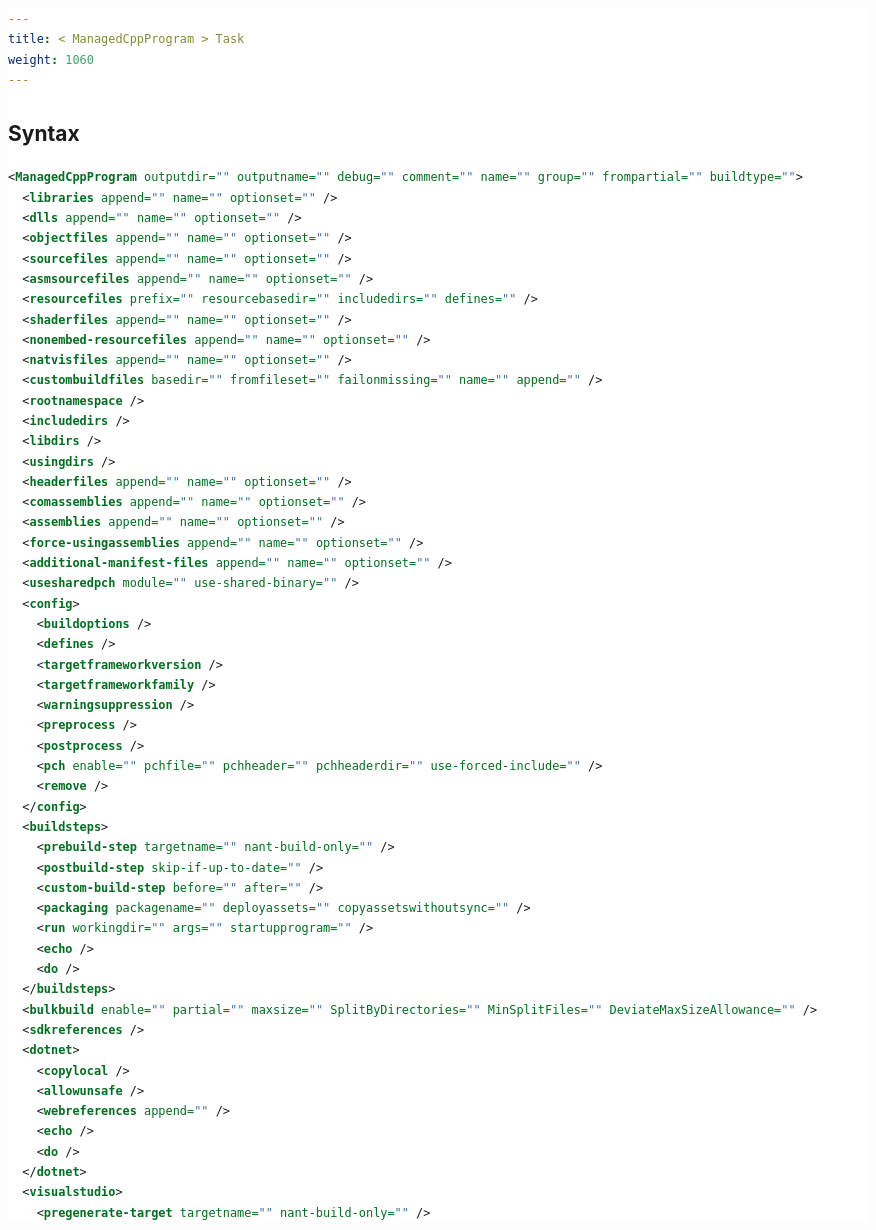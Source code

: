 ```yaml
---
title: < ManagedCppProgram > Task
weight: 1060
---
```

## Syntax
```xml
<ManagedCppProgram outputdir="" outputname="" debug="" comment="" name="" group="" frompartial="" buildtype="">
  <libraries append="" name="" optionset="" />
  <dlls append="" name="" optionset="" />
  <objectfiles append="" name="" optionset="" />
  <sourcefiles append="" name="" optionset="" />
  <asmsourcefiles append="" name="" optionset="" />
  <resourcefiles prefix="" resourcebasedir="" includedirs="" defines="" />
  <shaderfiles append="" name="" optionset="" />
  <nonembed-resourcefiles append="" name="" optionset="" />
  <natvisfiles append="" name="" optionset="" />
  <custombuildfiles basedir="" fromfileset="" failonmissing="" name="" append="" />
  <rootnamespace />
  <includedirs />
  <libdirs />
  <usingdirs />
  <headerfiles append="" name="" optionset="" />
  <comassemblies append="" name="" optionset="" />
  <assemblies append="" name="" optionset="" />
  <force-usingassemblies append="" name="" optionset="" />
  <additional-manifest-files append="" name="" optionset="" />
  <usesharedpch module="" use-shared-binary="" />
  <config>
    <buildoptions />
    <defines />
    <targetframeworkversion />
    <targetframeworkfamily />
    <warningsuppression />
    <preprocess />
    <postprocess />
    <pch enable="" pchfile="" pchheader="" pchheaderdir="" use-forced-include="" />
    <remove />
  </config>
  <buildsteps>
    <prebuild-step targetname="" nant-build-only="" />
    <postbuild-step skip-if-up-to-date="" />
    <custom-build-step before="" after="" />
    <packaging packagename="" deployassets="" copyassetswithoutsync="" />
    <run workingdir="" args="" startupprogram="" />
    <echo />
    <do />
  </buildsteps>
  <bulkbuild enable="" partial="" maxsize="" SplitByDirectories="" MinSplitFiles="" DeviateMaxSizeAllowance="" />
  <sdkreferences />
  <dotnet>
    <copylocal />
    <allowunsafe />
    <webreferences append="" />
    <echo />
    <do />
  </dotnet>
  <visualstudio>
    <pregenerate-target targetname="" nant-build-only="" />
```